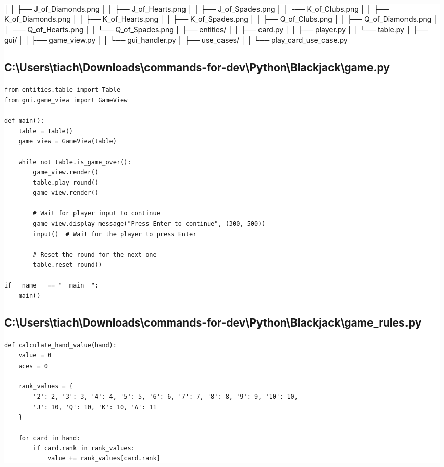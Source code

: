 │   │   ├── J_of_Diamonds.png
│   │   ├── J_of_Hearts.png
│   │   ├── J_of_Spades.png
│   │   ├── K_of_Clubs.png
│   │   ├── K_of_Diamonds.png
│   │   ├── K_of_Hearts.png
│   │   ├── K_of_Spades.png
│   │   ├── Q_of_Clubs.png
│   │   ├── Q_of_Diamonds.png
│   │   ├── Q_of_Hearts.png
│   │   └── Q_of_Spades.png
│   ├── entities/
│   │   ├── card.py
│   │   ├── player.py
│   │   └── table.py
│   ├── gui/
│   │   ├── game_view.py
│   │   └── gui_handler.py
│   ├── use_cases/
│   │   └── play_card_use_case.py

## C:\Users\tiach\Downloads\commands-for-dev\Python\Blackjack\game.py
```
from entities.table import Table
from gui.game_view import GameView

def main():
    table = Table()
    game_view = GameView(table)

    while not table.is_game_over():
        game_view.render()
        table.play_round()
        game_view.render()

        # Wait for player input to continue
        game_view.display_message("Press Enter to continue", (300, 500))
        input()  # Wait for the player to press Enter

        # Reset the round for the next one
        table.reset_round()

if __name__ == "__main__":
    main()

```

## C:\Users\tiach\Downloads\commands-for-dev\Python\Blackjack\game_rules.py
```
def calculate_hand_value(hand):
    value = 0
    aces = 0
    
    rank_values = {
        '2': 2, '3': 3, '4': 4, '5': 5, '6': 6, '7': 7, '8': 8, '9': 9, '10': 10,
        'J': 10, 'Q': 10, 'K': 10, 'A': 11
    }
    
    for card in hand:
        if card.rank in rank_values:
            value += rank_values[card.rank]
```